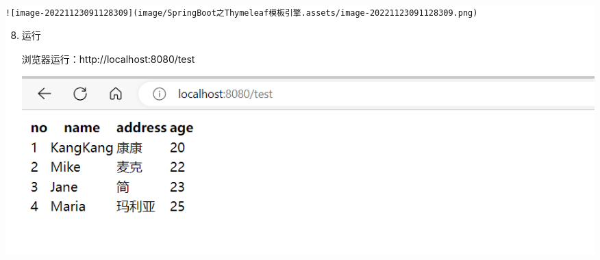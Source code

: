     ![image-20221123091128309](image/SpringBoot之Thymeleaf模板引擎.assets/image-20221123091128309.png)

8. 运行

    浏览器运行：http://localhost:8080/test

    ![image-20221123091211893](image/SpringBoot之Thymeleaf模板引擎.assets/image-20221123091211893.png)
